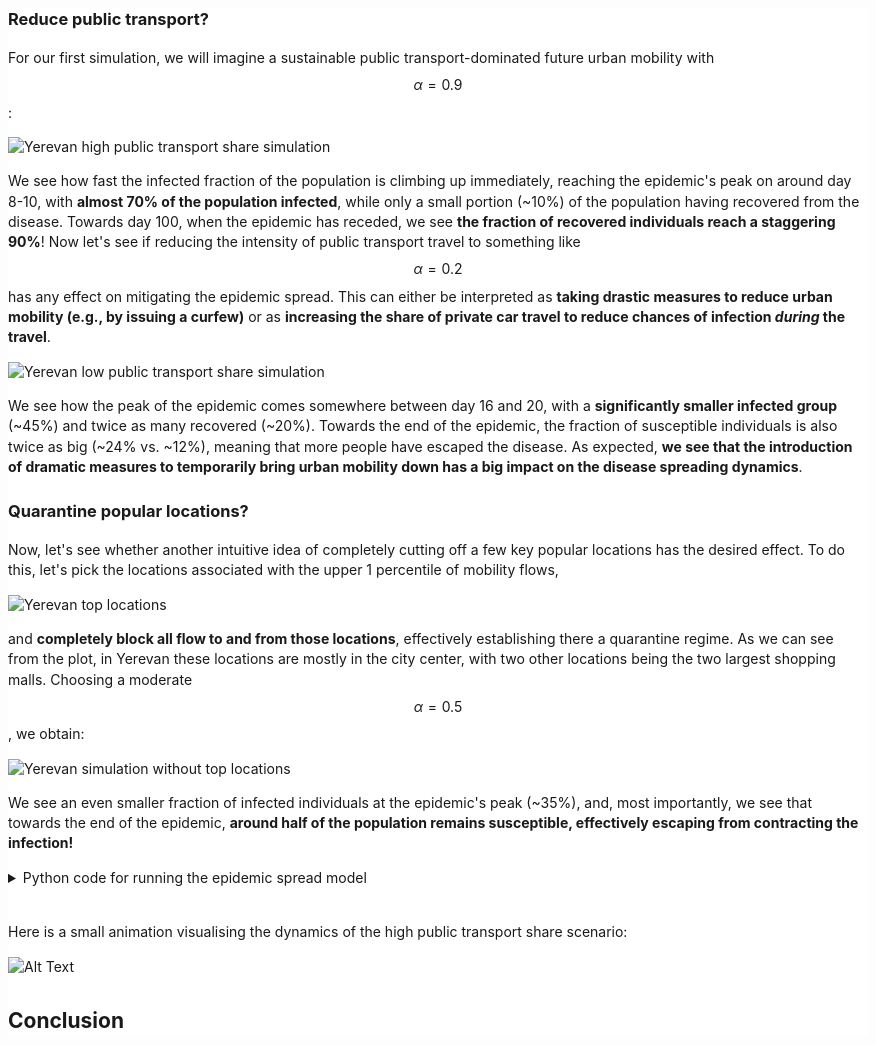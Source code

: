 ### Reduce public transport?
For our first simulation, we will imagine a sustainable public transport-dominated future urban mobility with $$\alpha=0.9$$:

<img src="{{ site.url }}{{ site.baseurl }}/images/coronavirus/virus_public_transport.jpg" alt="Yerevan high public transport share simulation">

We see how fast the infected fraction of the population is climbing up immediately, reaching the epidemic's peak on around day 8-10, with **almost 70% of the population infected**, while only a small portion (~10%) of the population having recovered from the disease. Towards day 100, when the epidemic has receded, we see **the fraction of recovered individuals reach a staggering 90%**! Now let's see if reducing the intensity of public transport travel to something like $$\alpha=0.2$$ has any effect on mitigating the epidemic spread. This can either be interpreted as **taking drastic measures to reduce urban mobility (e.g., by issuing a curfew)** or as **increasing the share of private car travel to reduce chances of infection *during* the travel**.    

<img src="{{ site.url }}{{ site.baseurl }}/images/coronavirus/virus_normal.jpg" alt="Yerevan low public transport share simulation">

We see how the peak of the epidemic comes somewhere between day 16 and 20, with a **significantly smaller infected group** (~45%) and twice as many recovered (~20%). Towards the end of the epidemic, the fraction of susceptible individuals is also twice as big (~24% vs. ~12%), meaning that more people have escaped the disease. As expected, **we see that the introduction of dramatic measures to temporarily bring urban mobility down has a big impact on the disease spreading dynamics**.

### Quarantine popular locations?

Now, let's see whether another intuitive idea of completely cutting off a few key popular locations has the desired effect. To do this, let's pick the locations associated with the upper 1 percentile of mobility flows,

<img src="{{ site.url }}{{ site.baseurl }}/images/coronavirus/Yerevan_top_locs.jpg" alt="Yerevan top locations">

and **completely block all flow to and from those locations**, effectively establishing there a quarantine regime. As we can see from the plot, in Yerevan these locations are mostly in the city center, with two other locations being the two largest shopping malls. Choosing a moderate $$\alpha = 0.5$$, we obtain:

<img src="{{ site.url }}{{ site.baseurl }}/images/coronavirus/virus_without_malls.jpg" alt="Yerevan simulation without top locations">

We see an even smaller fraction of infected individuals at the epidemic's peak (~35%), and, most importantly, we see that towards the end of the epidemic, **around half of the population remains susceptible, effectively escaping from contracting the infection!**

<details><summary markdown="span">Python code for running the epidemic spread model</summary></details>
<br/>

Here is a small animation visualising the dynamics of the high public transport share scenario:

![Alt Text](/images/coronavirus/coronavirus_60_small.gif)

## Conclusion
